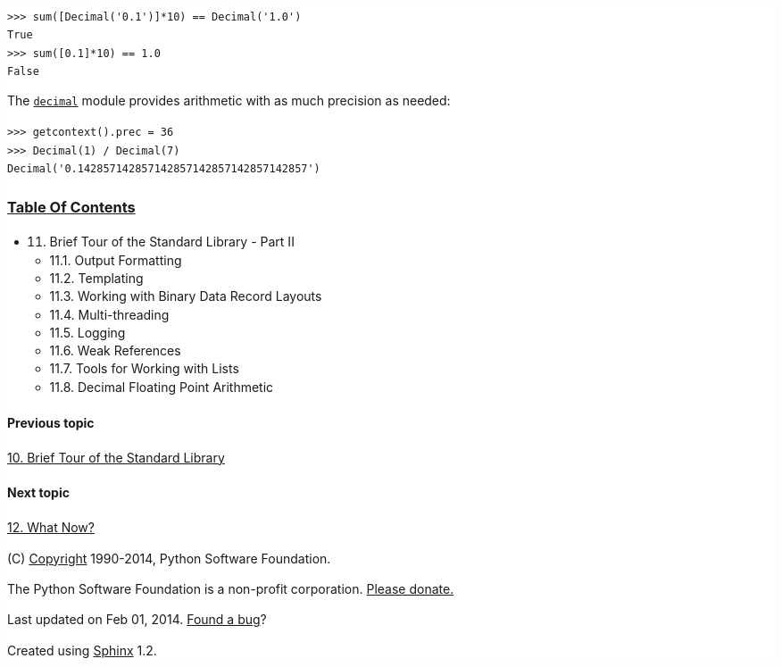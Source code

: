     >>> sum([Decimal('0.1')]*10) == Decimal('1.0')
    True
    >>> sum([0.1]*10) == 1.0
    False
    

The [`decimal`](../library/decimal.html#module-decimal) module provides
arithmetic with as much precision as needed:

    
    >>> getcontext().prec = 36
    >>> Decimal(1) / Decimal(7)
    Decimal('0.142857142857142857142857142857142857')
    

### [Table Of Contents](../contents.html)

  * 11. Brief Tour of the Standard Library - Part II
    * 11.1. Output Formatting
    * 11.2. Templating
    * 11.3. Working with Binary Data Record Layouts
    * 11.4. Multi-threading
    * 11.5. Logging
    * 11.6. Weak References
    * 11.7. Tools for Working with Lists
    * 11.8. Decimal Floating Point Arithmetic

#### Previous topic

[10. Brief Tour of the Standard Library](stdlib.html)

#### Next topic

[12. What Now?](whatnow.html)


(C) [Copyright](../copyright.html) 1990-2014, Python Software Foundation.

The Python Software Foundation is a non-profit corporation. [Please
donate.](http://www.python.org/psf/donations/)

Last updated on Feb 01, 2014. [Found a bug](../bugs.html)?

Created using [Sphinx](http://sphinx.pocoo.org/) 1.2.

